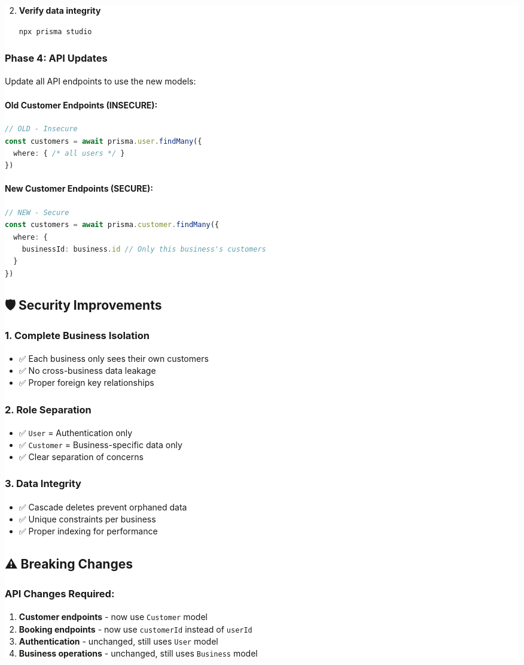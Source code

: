 2. **Verify data integrity**
   ```bash
   npx prisma studio
   ```

### **Phase 4: API Updates**
Update all API endpoints to use the new models:

#### **Old Customer Endpoints (INSECURE):**
```typescript
// OLD - Insecure
const customers = await prisma.user.findMany({
  where: { /* all users */ }
})
```

#### **New Customer Endpoints (SECURE):**
```typescript
// NEW - Secure
const customers = await prisma.customer.findMany({
  where: { 
    businessId: business.id // Only this business's customers
  }
})
```

## 🛡️ **Security Improvements**

### **1. Complete Business Isolation**
- ✅ Each business only sees their own customers
- ✅ No cross-business data leakage
- ✅ Proper foreign key relationships

### **2. Role Separation**
- ✅ `User` = Authentication only
- ✅ `Customer` = Business-specific data only
- ✅ Clear separation of concerns

### **3. Data Integrity**
- ✅ Cascade deletes prevent orphaned data
- ✅ Unique constraints per business
- ✅ Proper indexing for performance

## ⚠️ **Breaking Changes**

### **API Changes Required:**
1. **Customer endpoints** - now use `Customer` model
2. **Booking endpoints** - now use `customerId` instead of `userId`
3. **Authentication** - unchanged, still uses `User` model
4. **Business operations** - unchanged, still uses `Business` model
